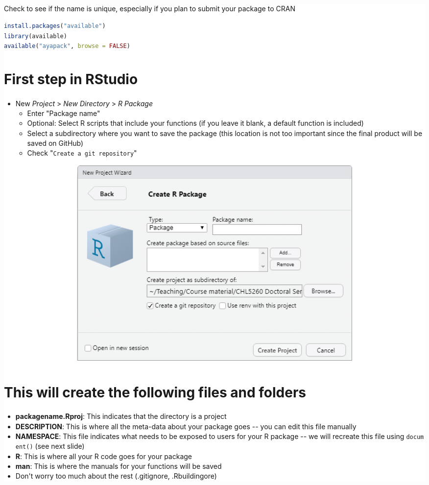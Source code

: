 Check to see if the name is unique, especially if you plan to submit your package to CRAN


```{.r .bg-warning}
install.packages("available")
library(available)
available("ayapack", browse = FALSE)
```


First step in RStudio
========================================================
* New *Project* > *New Directory* > *R Package*
  - Enter "Package name"
  - Optional: Select R scripts that include your functions (if you leave it blank, a default function is included)
  - Select a subdirectory where you want to save the package (this location is not too important since the final product will be saved on GitHub)
  - Check "`Create a git repository`"

<div align="center">
<img src="images/Rstudio_packagesetup.png" height=400>
</div>


This will create the following files and folders
========================================================

* **packagename.Rproj**: This indicates that the directory is a project
* **DESCRIPTION**: This is where all the meta-data about your package goes -- you can edit this file manually 
* **NAMESPACE**: This file indicates what needs to be exposed to users for your R package -- we will recreate this file using `document()` (see next slide)
* **R**: This is where all your R code goes for your package
* **man**: This is where the manuals for your functions will be saved
* Don't worry too much about the rest (.gitignore, .Rbuildingore)
